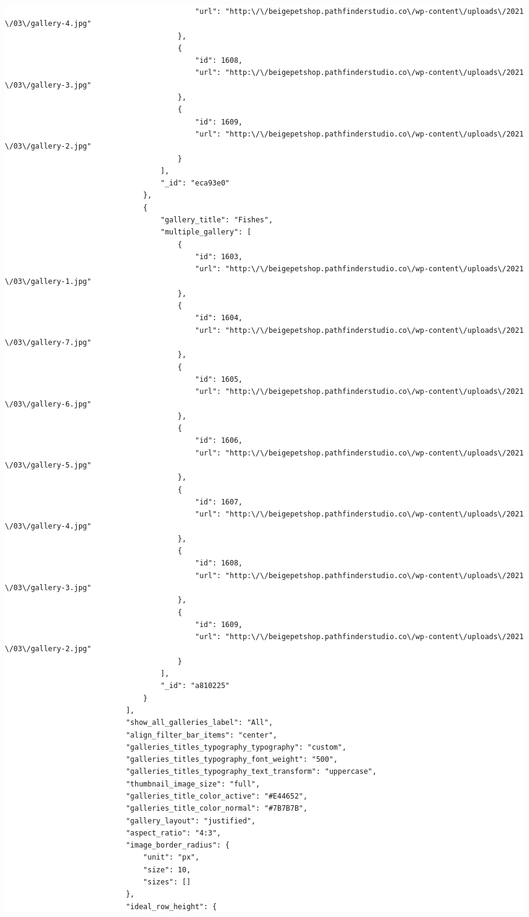                                                 "url": "http:\/\/beigepetshop.pathfinderstudio.co\/wp-content\/uploads\/2021\/03\/gallery-4.jpg"
                                            },
                                            {
                                                "id": 1608,
                                                "url": "http:\/\/beigepetshop.pathfinderstudio.co\/wp-content\/uploads\/2021\/03\/gallery-3.jpg"
                                            },
                                            {
                                                "id": 1609,
                                                "url": "http:\/\/beigepetshop.pathfinderstudio.co\/wp-content\/uploads\/2021\/03\/gallery-2.jpg"
                                            }
                                        ],
                                        "_id": "eca93e0"
                                    },
                                    {
                                        "gallery_title": "Fishes",
                                        "multiple_gallery": [
                                            {
                                                "id": 1603,
                                                "url": "http:\/\/beigepetshop.pathfinderstudio.co\/wp-content\/uploads\/2021\/03\/gallery-1.jpg"
                                            },
                                            {
                                                "id": 1604,
                                                "url": "http:\/\/beigepetshop.pathfinderstudio.co\/wp-content\/uploads\/2021\/03\/gallery-7.jpg"
                                            },
                                            {
                                                "id": 1605,
                                                "url": "http:\/\/beigepetshop.pathfinderstudio.co\/wp-content\/uploads\/2021\/03\/gallery-6.jpg"
                                            },
                                            {
                                                "id": 1606,
                                                "url": "http:\/\/beigepetshop.pathfinderstudio.co\/wp-content\/uploads\/2021\/03\/gallery-5.jpg"
                                            },
                                            {
                                                "id": 1607,
                                                "url": "http:\/\/beigepetshop.pathfinderstudio.co\/wp-content\/uploads\/2021\/03\/gallery-4.jpg"
                                            },
                                            {
                                                "id": 1608,
                                                "url": "http:\/\/beigepetshop.pathfinderstudio.co\/wp-content\/uploads\/2021\/03\/gallery-3.jpg"
                                            },
                                            {
                                                "id": 1609,
                                                "url": "http:\/\/beigepetshop.pathfinderstudio.co\/wp-content\/uploads\/2021\/03\/gallery-2.jpg"
                                            }
                                        ],
                                        "_id": "a810225"
                                    }
                                ],
                                "show_all_galleries_label": "All",
                                "align_filter_bar_items": "center",
                                "galleries_titles_typography_typography": "custom",
                                "galleries_titles_typography_font_weight": "500",
                                "galleries_titles_typography_text_transform": "uppercase",
                                "thumbnail_image_size": "full",
                                "galleries_title_color_active": "#E44652",
                                "galleries_title_color_normal": "#7B7B7B",
                                "gallery_layout": "justified",
                                "aspect_ratio": "4:3",
                                "image_border_radius": {
                                    "unit": "px",
                                    "size": 10,
                                    "sizes": []
                                },
                                "ideal_row_height": {